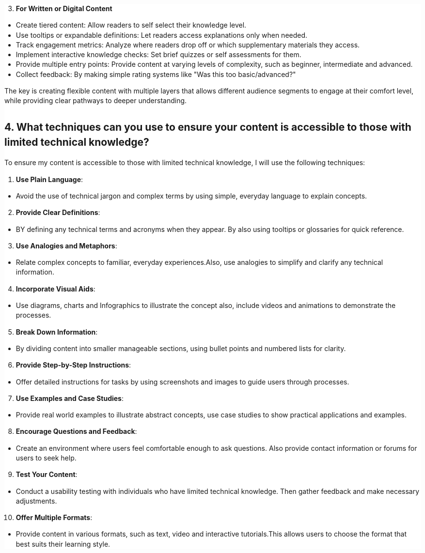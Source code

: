 3. **For Written or Digital Content**
 - Create tiered content: Allow readers to self select their knowledge level.
 - Use tooltips or expandable definitions: Let readers access explanations only when needed.
 - Track engagement metrics: Analyze where readers drop off or which supplementary materials they access.
 - Implement interactive knowledge checks: Set brief quizzes or self assessments for them.
 - Provide multiple entry points: Provide content at varying levels of complexity, such as beginner, intermediate and advanced.
 - Collect feedback: By making simple rating systems like "Was this too basic/advanced?"

The key is creating flexible content with multiple layers that allows different audience segments to engage at their comfort level, while providing clear pathways to deeper understanding.

## 4. What techniques can you use to ensure your content is accessible to those with limited technical knowledge?

To ensure my content is accessible to those with limited technical knowledge, I will use the following techniques:

1. **Use Plain Language**:
 - Avoid the use of technical jargon and complex terms by using simple, everyday language to explain concepts.

2. **Provide Clear Definitions**:
 - BY defining any technical terms and acronyms when they appear. By also using tooltips or glossaries for quick reference.
 
 3. **Use Analogies and Metaphors**:
 - Relate complex concepts to familiar, everyday experiences.Also, use analogies to simplify and clarify any technical information.

4. **Incorporate Visual Aids**:
 - Use diagrams, charts and Infographics to illustrate the concept also, include videos and animations to demonstrate the processes.

5. **Break Down Information**:
 - By dividing content into smaller manageable sections, using bullet points and numbered lists for clarity.

6. **Provide Step-by-Step Instructions**:
 - Offer detailed instructions for tasks by using screenshots and images to guide users through processes.

7. **Use Examples and Case Studies**:
 - Provide real world examples to illustrate abstract concepts, use case studies to show practical applications and examples.

8. **Encourage Questions and Feedback**:
 - Create an environment where users feel comfortable enough to ask questions. Also provide contact information or forums for users to seek help.

9. **Test Your Content**:
 - Conduct a usability testing with individuals who have limited technical knowledge. Then gather feedback and make necessary adjustments.

10. **Offer Multiple Formats**:
 - Provide content in various formats, such as text, video and interactive tutorials.This allows users to choose the format that best suits their learning style.
